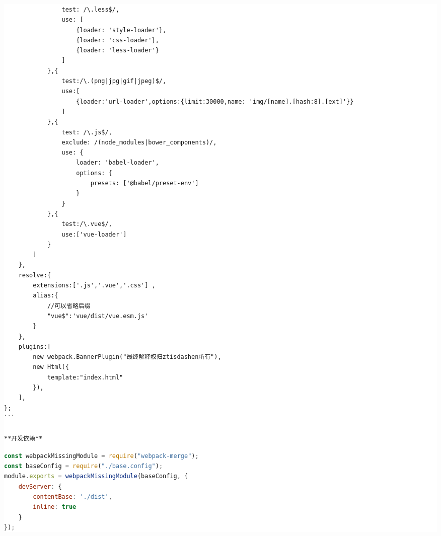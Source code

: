                     test: /\.less$/,
                    use: [
                        {loader: 'style-loader'},
                        {loader: 'css-loader'},
                        {loader: 'less-loader'}
                    ]
                },{
                    test:/\.(png|jpg|gif|jpeg)$/,
                    use:[
                        {loader:'url-loader',options:{limit:30000,name: 'img/[name].[hash:8].[ext]'}}
                    ]
                },{
                    test: /\.js$/,
                    exclude: /(node_modules|bower_components)/,
                    use: {
                        loader: 'babel-loader',
                        options: {
                            presets: ['@babel/preset-env']
                        }
                    }
                },{
                    test:/\.vue$/,
                    use:['vue-loader']
                }
            ]
        },
        resolve:{
            extensions:['.js','.vue','.css'] ,
            alias:{
                //可以省略后缀
                "vue$":'vue/dist/vue.esm.js'
            }
        },
        plugins:[
            new webpack.BannerPlugin("最终解释权归ztisdashen所有"),
            new Html({
                template:"index.html"
            }),
        ],
    };
    ```

    **开发依赖**

```javascript
const webpackMissingModule = require("webpack-merge");
const baseConfig = require("./base.config");
module.exports = webpackMissingModule(baseConfig, {
    devServer: {
        contentBase: './dist',
        inline: true
    }
});
```
